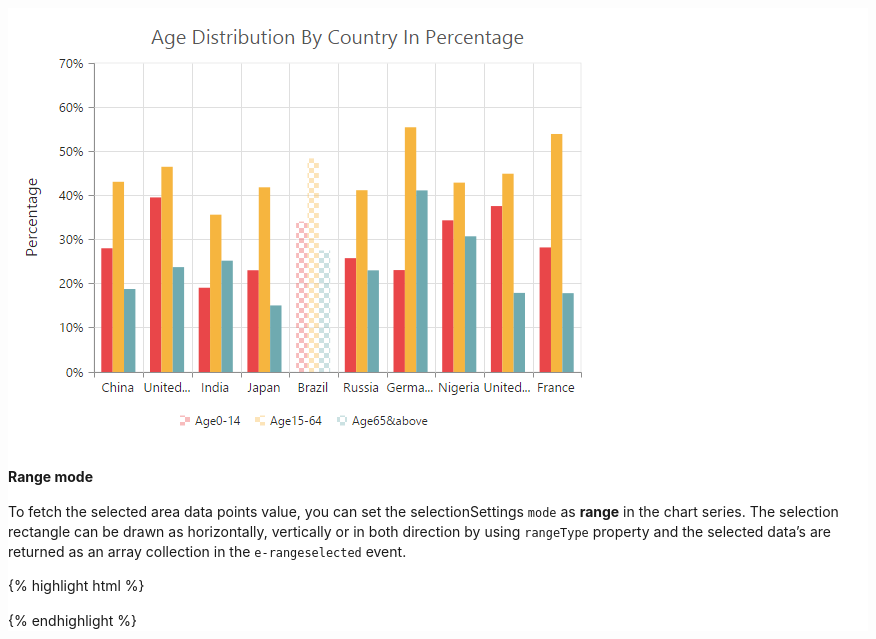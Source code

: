 ![Cluster Selection](User-Interactions_images/User-Interactions_img22.png)



**Range mode**

To fetch the selected area data points value, you can set the selectionSettings `mode` as **range** in the chart series. The selection rectangle can be drawn as horizontally, vertically or in both direction by using `rangeType` property and the selected data’s are returned as an array collection in the `e-rangeselected` event.  

{% highlight html %}

<html xmlns="http://www.w3.org/1999/xhtml" lang="en" ng-app="ChartApp">
    <head>
        <title>Essential Studio for AngularJS: Chart</title>
        <!--CSS and Script file References -->
    </head>
    <body ng-controller="ChartCtrl">
    <div id="container" ej-chart e-rangeselected="rangeSelection">
    <e-series>
    <e-series e-selectionsettings-enable="true" e-selectionsettings-mode="range"
    e-selectionsettings-rangeType="xy"></e-series>
    </e-series>
    </div>
    <script>
    angular.module('ChartApp', ['ejangular'])
    .controller('ChartCtrl', function ($scope) {
     $scope.rangeSelection="rangeSelection";
     });
     //event to fetch the selected data point values
     function rangeSelection (sender){
     var selectedData = sender.data.selectedDataCollection;
            //...
      }        
        </script>
    </body>
</html>     

{% endhighlight %}
